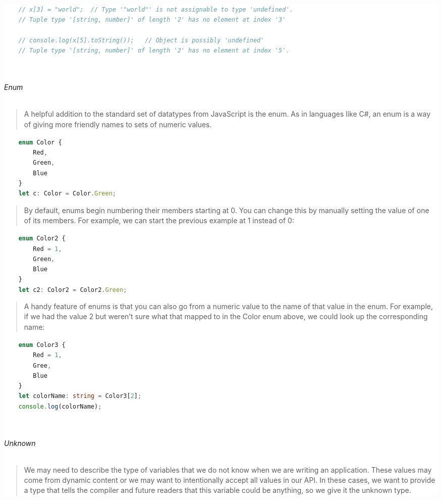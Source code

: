 ```ts
    // x[3] = "world";  // Type '"world"' is not assignable to type 'undefined'. 
    // Tuple type '[string, number]' of length '2' has no element at index '3'

    // console.log(x[5].toString());   // Object is possibly 'undefined'
    // Tuple type '[string, number]' of length '2' has no element at index '5'.
```

<br>

###### Enum
>A helpful addition to the standard set of datatypes from JavaScript is the enum. As in languages like C#, 
>an enum is a way of giving more friendly names to sets of numeric values.
```ts
    enum Color {
        Red,
        Green,
        Blue
    }
    let c: Color = Color.Green;
```
>By default, enums begin numbering their members starting at 0. 
>You can change this by manually setting the value of one of its members. 
>For example, we can start the previous example at 1 instead of 0:
```ts
    enum Color2 {
        Red = 1,
        Green,
        Blue
    }
    let c2: Color2 = Color2.Green;
```

>A handy feature of enums is that you can also go from a numeric value to the name of that value in the enum. 
>For example, if we had the value 2 but weren’t sure what that mapped to in the Color enum above, we could look up the corresponding name:
```ts
    enum Color3 {
        Red = 1,
        Gree,
        Blue
    }
    let colorName: string = Color3[2];
    console.log(colorName);
```

<br>

###### Unknown
>We may need to describe the type of variables that we do not know when we are writing an application. 
>These values may come from dynamic content or we may want to intentionally accept all values in our API.
>In these cases, we want to provide a type that tells the compiler and future readers that this variable 
>could be anything, so we give it the unknown type.

